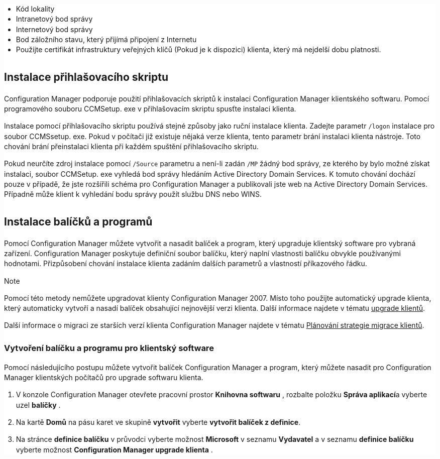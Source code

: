 - Kód lokality
- Intranetový bod správy
- Internetový bod správy
- Bod záložního stavu, který přijímá připojení z Internetu
- Použijte certifikát infrastruktury veřejných klíčů (Pokud je k dispozici) klienta, který má nejdelší dobu platnosti.

## <a name="logon-script-installation"></a><a name="BKMK_ClientLogonScript"></a>Instalace přihlašovacího skriptu

Configuration Manager podporuje použití přihlašovacích skriptů k instalaci Configuration Manager klientského softwaru. Pomocí programového souboru CCMSetup. exe v přihlašovacím skriptu spusťte instalaci klienta.  

Instalace pomocí přihlašovacího skriptu používá stejné způsoby jako ruční instalace klienta. Zadejte parametr `/logon` instalace pro soubor CCMSsetup. exe. Pokud v počítači již existuje nějaká verze klienta, tento parametr brání instalaci klienta nástroje. Toto chování brání přeinstalaci klienta při každém spuštění přihlašovacího skriptu.  

Pokud neurčíte zdroj instalace pomocí `/Source` parametru a není-li zadán `/MP` žádný bod správy, ze kterého by bylo možné získat instalaci, soubor CCMSetup. exe vyhledá bod správy hledáním Active Directory Domain Services. K tomuto chování dochází pouze v případě, že jste rozšířili schéma pro Configuration Manager a publikovali jste web na Active Directory Domain Services. Případně může klient k vyhledání bodu správy použít službu DNS nebo WINS.  

## <a name="package-and-program-installation"></a><a name="BKMK_ClientApp"></a>Instalace balíčků a programů

Pomocí Configuration Manager můžete vytvořit a nasadit balíček a program, který upgraduje klientský software pro vybraná zařízení. Configuration Manager poskytuje definiční soubor balíčku, který naplní vlastnosti balíčku obvykle používanými hodnotami. Přizpůsobení chování instalace klienta zadáním dalších parametrů a vlastností příkazového řádku.  

> [!NOTE]  
> Pomocí této metody nemůžete upgradovat klienty Configuration Manager 2007. Místo toho použijte automatický upgrade klienta, který automaticky vytvoří a nasadí balíček obsahující nejnovější verzi klienta. Další informace najdete v tématu [upgrade klientů](../manage/upgrade/upgrade-clients.md).  
>
> Další informace o migraci ze starších verzí klienta Configuration Manager najdete v tématu [Plánování strategie migrace klientů](../../migration/planning-a-client-migration-strategy.md).  

### <a name="create-a-package-and-program-for-the-client-software"></a>Vytvoření balíčku a programu pro klientský software  

Pomocí následujícího postupu můžete vytvořit balíček Configuration Manager a program, který můžete nasadit pro Configuration Manager klientských počítačů pro upgrade softwaru klienta.  

1. V konzole Configuration Manager otevřete pracovní prostor **Knihovna softwaru** , rozbalte položku **Správa aplikací**a vyberte uzel **balíčky** .  

2. Na kartě **Domů** na pásu karet ve skupině **vytvořit** vyberte **vytvořit balíček z definice**.  

3. Na stránce **definice balíčku** v průvodci vyberte možnost **Microsoft** v seznamu **Vydavatel** a v seznamu **definice balíčku** vyberte možnost **Configuration Manager upgrade klienta** .  
